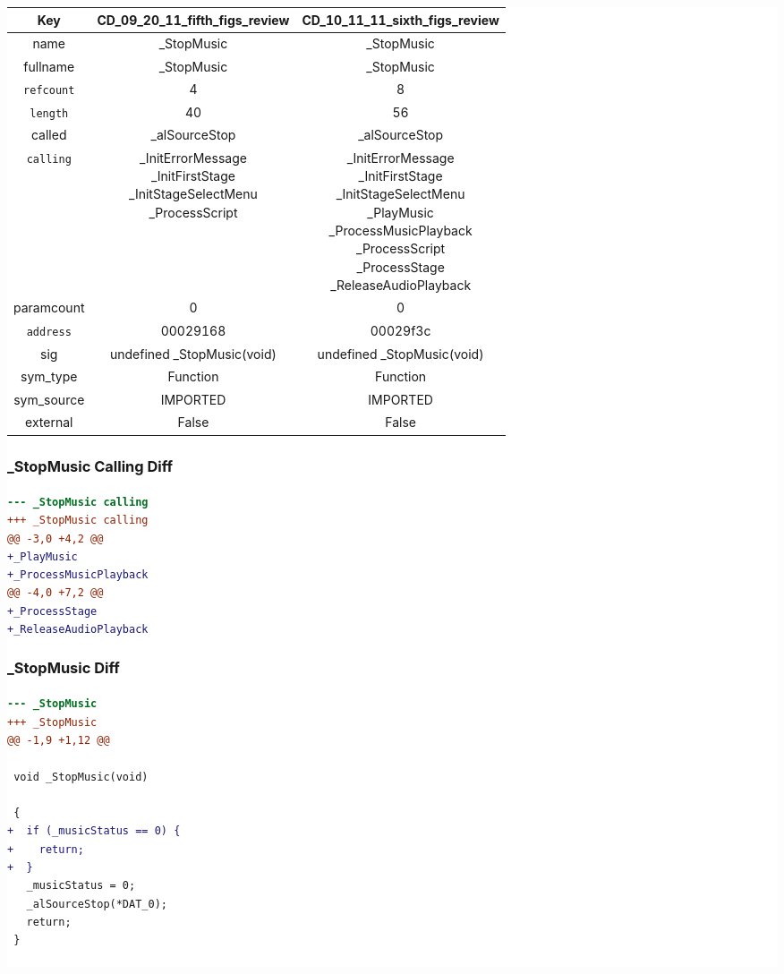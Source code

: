 |Key|CD_09_20_11_fifth_figs_review|CD_10_11_11_sixth_figs_review|
| :---: | :---: | :---: |
|name|_StopMusic|_StopMusic|
|fullname|_StopMusic|_StopMusic|
|`refcount`|4|8|
|`length`|40|56|
|called|_alSourceStop|_alSourceStop|
|`calling`|_InitErrorMessage<br>_InitFirstStage<br>_InitStageSelectMenu<br>_ProcessScript|_InitErrorMessage<br>_InitFirstStage<br>_InitStageSelectMenu<br>_PlayMusic<br>_ProcessMusicPlayback<br>_ProcessScript<br>_ProcessStage<br>_ReleaseAudioPlayback|
|paramcount|0|0|
|`address`|00029168|00029f3c|
|sig|undefined _StopMusic(void)|undefined _StopMusic(void)|
|sym_type|Function|Function|
|sym_source|IMPORTED|IMPORTED|
|external|False|False|

### _StopMusic Calling Diff


```diff
--- _StopMusic calling
+++ _StopMusic calling
@@ -3,0 +4,2 @@
+_PlayMusic
+_ProcessMusicPlayback
@@ -4,0 +7,2 @@
+_ProcessStage
+_ReleaseAudioPlayback
```


### _StopMusic Diff


```diff
--- _StopMusic
+++ _StopMusic
@@ -1,9 +1,12 @@
 
 void _StopMusic(void)
 
 {
+  if (_musicStatus == 0) {
+    return;
+  }
   _musicStatus = 0;
   _alSourceStop(*DAT_0);
   return;
 }
 

```

